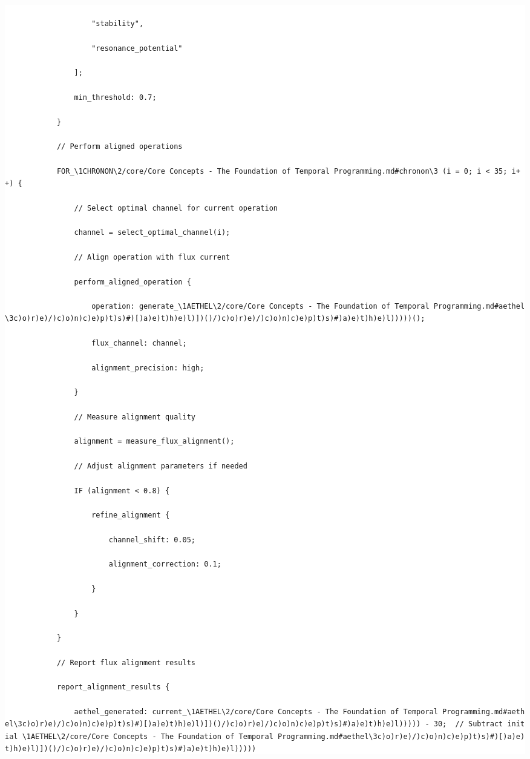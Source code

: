 ```chronovyan

                    "stability",

                    "resonance_potential"

                ];

                min_threshold: 0.7;

            }

            // Perform aligned operations

            FOR_\1CHRONON\2/core/Core Concepts - The Foundation of Temporal Programming.md#chronon\3 (i = 0; i < 35; i++) {

                // Select optimal channel for current operation

                channel = select_optimal_channel(i);

                // Align operation with flux current

                perform_aligned_operation {

                    operation: generate_\1AETHEL\2/core/Core Concepts - The Foundation of Temporal Programming.md#aethel\3c)o)r)e)/)c)o)n)c)e)p)t)s)#)[)a)e)t)h)e)l)])()/)c)o)r)e)/)c)o)n)c)e)p)t)s)#)a)e)t)h)e)l)))))();

                    flux_channel: channel;

                    alignment_precision: high;

                }

                // Measure alignment quality

                alignment = measure_flux_alignment();

                // Adjust alignment parameters if needed

                IF (alignment < 0.8) {

                    refine_alignment {

                        channel_shift: 0.05;

                        alignment_correction: 0.1;

                    }

                }

            }

            // Report flux alignment results

            report_alignment_results {

                aethel_generated: current_\1AETHEL\2/core/Core Concepts - The Foundation of Temporal Programming.md#aethel\3c)o)r)e)/)c)o)n)c)e)p)t)s)#)[)a)e)t)h)e)l)])()/)c)o)r)e)/)c)o)n)c)e)p)t)s)#)a)e)t)h)e)l))))) - 30;  // Subtract initial \1AETHEL\2/core/Core Concepts - The Foundation of Temporal Programming.md#aethel\3c)o)r)e)/)c)o)n)c)e)p)t)s)#)[)a)e)t)h)e)l)])()/)c)o)r)e)/)c)o)n)c)e)p)t)s)#)a)e)t)h)e)l)))))
```